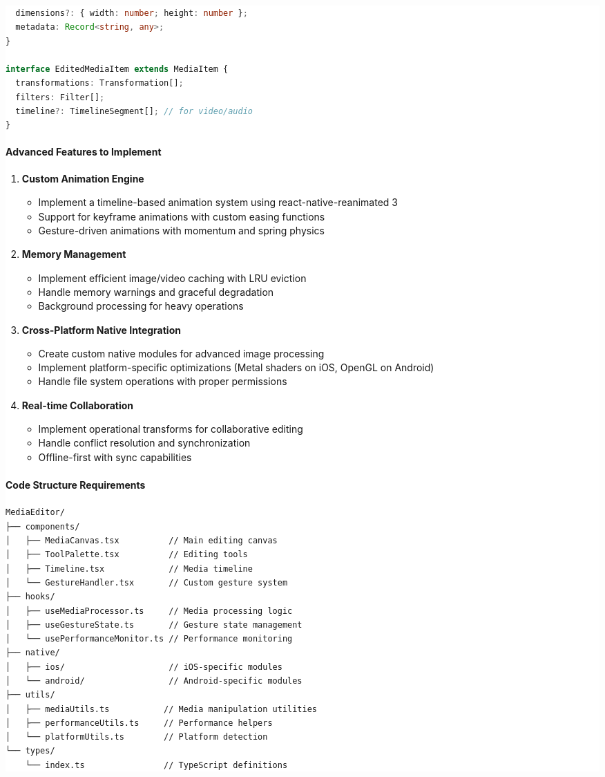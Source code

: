 ```typescript
  dimensions?: { width: number; height: number };
  metadata: Record<string, any>;
}

interface EditedMediaItem extends MediaItem {
  transformations: Transformation[];
  filters: Filter[];
  timeline?: TimelineSegment[]; // for video/audio
}
```

#### Advanced Features to Implement

1. **Custom Animation Engine**
   - Implement a timeline-based animation system using react-native-reanimated 3
   - Support for keyframe animations with custom easing functions
   - Gesture-driven animations with momentum and spring physics

2. **Memory Management**
   - Implement efficient image/video caching with LRU eviction
   - Handle memory warnings and graceful degradation
   - Background processing for heavy operations

3. **Cross-Platform Native Integration**
   - Create custom native modules for advanced image processing
   - Implement platform-specific optimizations (Metal shaders on iOS, OpenGL on Android)
   - Handle file system operations with proper permissions

4. **Real-time Collaboration**
   - Implement operational transforms for collaborative editing
   - Handle conflict resolution and synchronization
   - Offline-first with sync capabilities

#### Code Structure Requirements

```
MediaEditor/
├── components/
│   ├── MediaCanvas.tsx          // Main editing canvas
│   ├── ToolPalette.tsx          // Editing tools
│   ├── Timeline.tsx             // Media timeline
│   └── GestureHandler.tsx       // Custom gesture system
├── hooks/
│   ├── useMediaProcessor.ts     // Media processing logic
│   ├── useGestureState.ts       // Gesture state management
│   └── usePerformanceMonitor.ts // Performance monitoring
├── native/
│   ├── ios/                     // iOS-specific modules
│   └── android/                 // Android-specific modules
├── utils/
│   ├── mediaUtils.ts           // Media manipulation utilities
│   ├── performanceUtils.ts     // Performance helpers
│   └── platformUtils.ts        // Platform detection
└── types/
    └── index.ts                // TypeScript definitions
```
